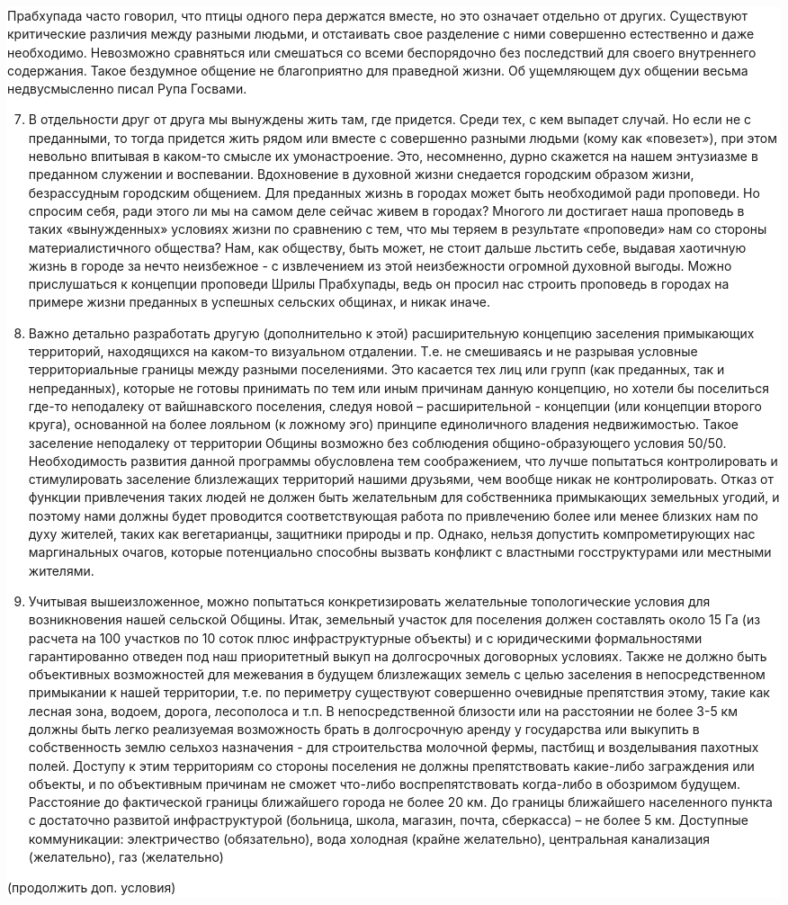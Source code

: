 Прабхупада часто говорил, что птицы одного пера держатся вместе, но это означает отдельно от других. Существуют критические различия между разными людьми, и отстаивать свое разделение с ними совершенно естественно и даже необходимо. Невозможно сравняться или смешаться со всеми беспорядочно без последствий для своего внутреннего содержания. Такое бездумное общение не благоприятно для праведной жизни. Об ущемляющем дух общении весьма недвусмысленно писал Рупа Госвами.

7. В отдельности друг от друга мы вынуждены жить там, где придется. Среди тех, с кем выпадет случай.  Но если не с преданными, то тогда придется жить рядом или вместе с совершенно разными людьми (кому как «повезет»), при этом невольно впитывая в каком-то смысле их умонастроение. Это, несомненно, дурно скажется на нашем энтузиазме в преданном служении и воспевании. Вдохновение в духовной жизни снедается городским образом жизни, безрассудным городским общением. Для преданных жизнь в городах может быть необходимой ради проповеди. Но спросим себя, ради этого ли мы на самом деле сейчас живем в городах? Многого ли достигает наша проповедь в таких «вынужденных» условиях жизни по сравнению с тем, что мы теряем в результате «проповеди» нам со стороны материалистичного общества? Нам, как обществу, быть может, не стоит дальше льстить себе, выдавая хаотичную жизнь в городе за нечто неизбежное - с извлечением из этой неизбежности огромной духовной выгоды. Можно прислушаться к концепции проповеди Шрилы Прабхупады, ведь он просил нас строить проповедь в городах на примере жизни преданных в успешных сельских общинах, и никак  иначе.

8. Важно детально разработать другую (дополнительно к этой) расширительную концепцию заселения примыкающих территорий, находящихся на каком-то визуальном отдалении. Т.е. не смешиваясь и не разрывая условные территориальные границы между разными поселениями. Это касается тех лиц или групп (как преданных, так и непреданных), которые не готовы принимать по тем или иным причинам данную концепцию, но хотели бы поселиться где-то неподалеку от вайшнавского поселения, следуя новой – расширительной - концепции (или концепции второго круга), основанной на более лояльном (к ложному эго) принципе единоличного владения недвижимостью. Такое заселение неподалеку от территории Общины возможно без соблюдения общино-образующего условия 50/50. Необходимость развития данной программы обусловлена тем соображением, что лучше попытаться контролировать и стимулировать заселение близлежащих территорий нашими друзьями, чем вообще никак не контролировать. Отказ от функции привлечения таких людей не должен быть желательным для собственника примыкающих земельных угодий, и поэтому нами должны будет проводится соответствующая работа по привлечению более или менее близких нам по духу жителей, таких как вегетарианцы, защитники природы и пр. Однако, нельзя допустить компрометирующих нас маргинальных очагов, которые потенциально способны вызвать конфликт с властными госструктурами или местными жителями.

9. Учитывая вышеизложенное, можно попытаться конкретизировать желательные топологические  условия для возникновения нашей сельской Общины. Итак, земельный участок для поселения  должен составлять около 15 Га (из расчета на 100 участков по 10 соток плюс инфраструктурные объекты) и с юридическими формальностями гарантированно отведен под наш приоритетный выкуп на долгосрочных договорных условиях. Также не должно быть объективных возможностей для межевания в будущем близлежащих земель с целью заселения в непосредственном примыкании к нашей территории, т.е. по периметру существуют  совершенно очевидные препятствия этому, такие как лесная зона, водоем, дорога, лесополоса и т.п. В непосредственной близости или на расстоянии не более 3-5 км должны быть легко реализуемая возможность брать в долгосрочную аренду у государства или выкупить в собственность землю сельхоз назначения - для строительства молочной фермы, пастбищ и возделывания пахотных полей.  Доступу к этим территориям со стороны поселения не должны препятствовать какие-либо заграждения или объекты, и по объективным причинам не сможет что-либо воспрепятствовать когда-либо в обозримом будущем. Расстояние до фактической границы ближайшего города не более 20 км. До границы ближайшего населенного пункта с достаточно развитой инфраструктурой (больница, школа, магазин, почта, сберкасса) – не более 5 км. Доступные коммуникации: электричество (обязательно), вода холодная (крайне желательно), центральная канализация (желательно), газ (желательно)

(продолжить доп. условия)
